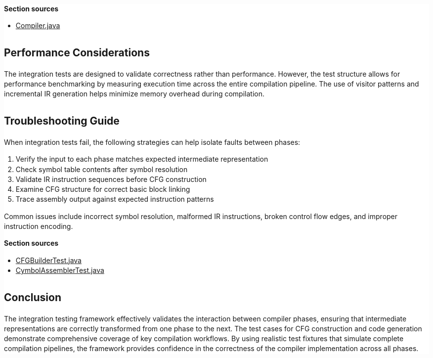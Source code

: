 **Section sources**
- [Compiler.java](file://ep20/src/main/java/org/teachfx/antlr4/ep20/Compiler.java#L1-L162)

## Performance Considerations
The integration tests are designed to validate correctness rather than performance. However, the test structure allows for performance benchmarking by measuring execution time across the entire compilation pipeline. The use of visitor patterns and incremental IR generation helps minimize memory overhead during compilation.

## Troubleshooting Guide
When integration tests fail, the following strategies can help isolate faults between phases:
1. Verify the input to each phase matches expected intermediate representation
2. Check symbol table contents after symbol resolution
3. Validate IR instruction sequences before CFG construction
4. Examine CFG structure for correct basic block linking
5. Trace assembly output against expected instruction patterns

Common issues include incorrect symbol resolution, malformed IR instructions, broken control flow edges, and improper instruction encoding.

**Section sources**
- [CFGBuilderTest.java](file://ep20/src/test/java/org/teachfx/antlr4/ep20/pass/cfg/CFGBuilderTest.java#L1-L112)
- [CymbolAssemblerTest.java](file://ep20/src/test/java/org/teachfx/antlr4/ep20/pass/codegen/CymbolAssemblerTest.java#L1-L128)

## Conclusion
The integration testing framework effectively validates the interaction between compiler phases, ensuring that intermediate representations are correctly transformed from one phase to the next. The test cases for CFG construction and code generation demonstrate comprehensive coverage of key compilation workflows. By using realistic test fixtures that simulate complete compilation pipelines, the framework provides confidence in the correctness of the compiler implementation across all phases.